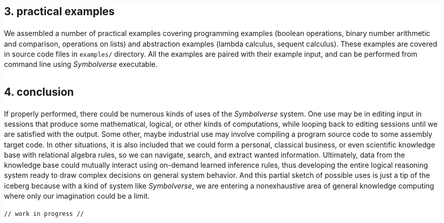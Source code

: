 ## 3. practical examples

We assembled a number of practical examples covering programming examples (boolean operations, binary number arithmetic and comparison, operations on lists) and abstraction examples (lambda calculus, sequent calculus). These examples are covered in source code files in `examples/` directory. All the examples are paired with their example input, and can be performed from command line using *Symbolverse* executable.

## 4. conclusion

If properly performed, there could be numerous kinds of uses of the *Symbolverse* system. One use may be in editing input in sessions that produce some mathematical, logical, or other kinds of computations, while looping back to editing sessions until we are satisfied with the output. Some other, maybe industrial use may involve compiling a program source code to some assembly target code. In other situations, it is also included that we could form a personal, classical business, or even scientific knowledge base with relational algebra rules, so we can navigate, search, and extract wanted information. Ultimately, data from the knowledge base could mutually interact using on-demand learned inference rules, thus developing the entire logical reasoning system ready to draw complex decisions on general system behavior. And this partial sketch of possible uses is just a tip of the iceberg because with a kind of system like *Symbolverse*, we are entering a nonexhaustive area of general knowledge computing where only our imagination could be a limit.

```
// work in progress //
```

